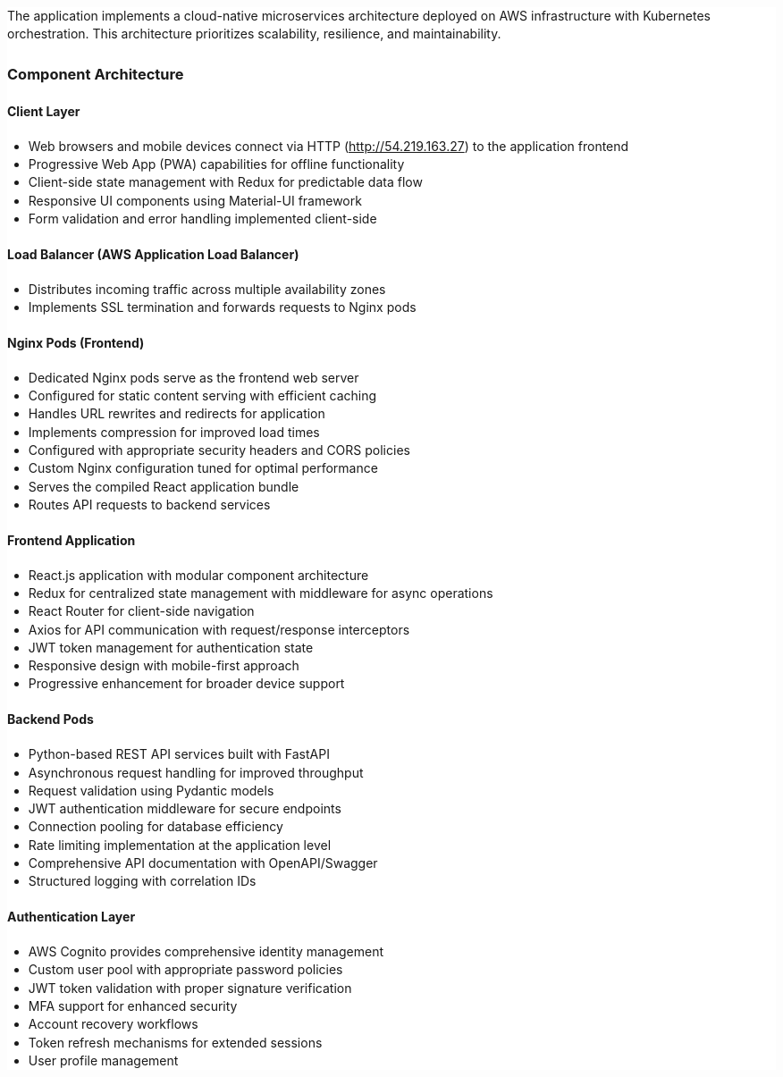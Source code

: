 The application implements a cloud-native microservices architecture deployed on AWS infrastructure with Kubernetes orchestration. This architecture prioritizes scalability, resilience, and maintainability.

### Component Architecture

#### Client Layer
- Web browsers and mobile devices connect via HTTP (http://54.219.163.27) to the application frontend
- Progressive Web App (PWA) capabilities for offline functionality
- Client-side state management with Redux for predictable data flow
- Responsive UI components using Material-UI framework
- Form validation and error handling implemented client-side

#### Load Balancer (AWS Application Load Balancer)
- Distributes incoming traffic across multiple availability zones
- Implements SSL termination and forwards requests to Nginx pods

#### Nginx Pods (Frontend)
- Dedicated Nginx pods serve as the frontend web server
- Configured for static content serving with efficient caching
- Handles URL rewrites and redirects for application
- Implements compression for improved load times
- Configured with appropriate security headers and CORS policies
- Custom Nginx configuration tuned for optimal performance
- Serves the compiled React application bundle
- Routes API requests to backend services

#### Frontend Application
- React.js application with modular component architecture
- Redux for centralized state management with middleware for async operations
- React Router for client-side navigation
- Axios for API communication with request/response interceptors
- JWT token management for authentication state
- Responsive design with mobile-first approach
- Progressive enhancement for broader device support

#### Backend Pods
- Python-based REST API services built with FastAPI
- Asynchronous request handling for improved throughput
- Request validation using Pydantic models
- JWT authentication middleware for secure endpoints
- Connection pooling for database efficiency
- Rate limiting implementation at the application level
- Comprehensive API documentation with OpenAPI/Swagger
- Structured logging with correlation IDs

#### Authentication Layer
- AWS Cognito provides comprehensive identity management
- Custom user pool with appropriate password policies
- JWT token validation with proper signature verification
- MFA support for enhanced security
- Account recovery workflows
- Token refresh mechanisms for extended sessions
- User profile management
